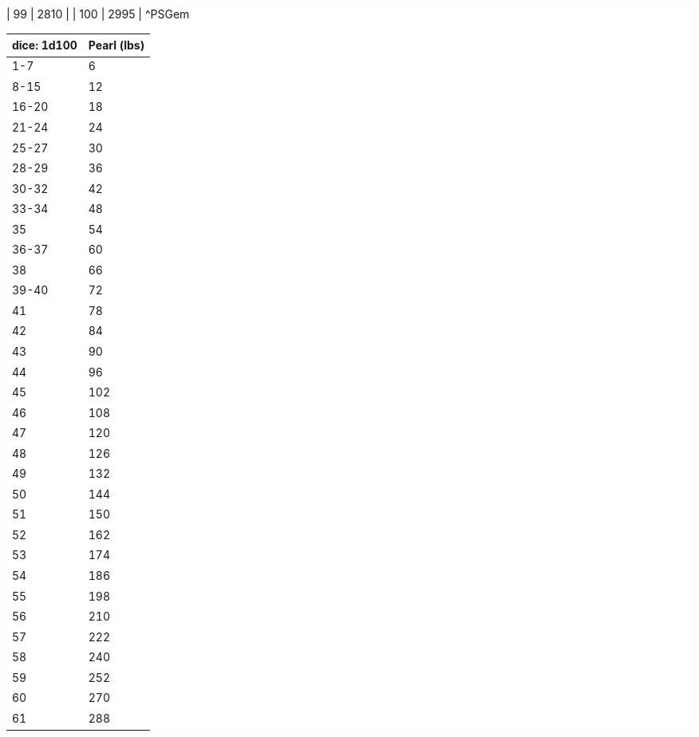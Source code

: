 | 99         | 2810                  |
| 100        | 2995                  |
^PSGem

| dice: 1d100 | Pearl (lbs) |
|------------|-------------|
| 1-7        | 6           |
| 8-15       | 12          |
| 16-20      | 18          |
| 21-24      | 24          |
| 25-27      | 30          |
| 28-29      | 36          |
| 30-32      | 42          |
| 33-34      | 48          |
| 35         | 54          |
| 36-37      | 60          |
| 38         | 66          |
| 39-40      | 72          |
| 41         | 78          |
| 42         | 84          |
| 43         | 90          |
| 44         | 96          |
| 45         | 102         |
| 46         | 108         |
| 47         | 120         |
| 48         | 126         |
| 49         | 132         |
| 50         | 144         |
| 51         | 150         |
| 52         | 162         |
| 53         | 174         |
| 54         | 186         |
| 55         | 198         |
| 56         | 210         |
| 57         | 222         |
| 58         | 240         |
| 59         | 252         |
| 60         | 270         |
| 61         | 288         |